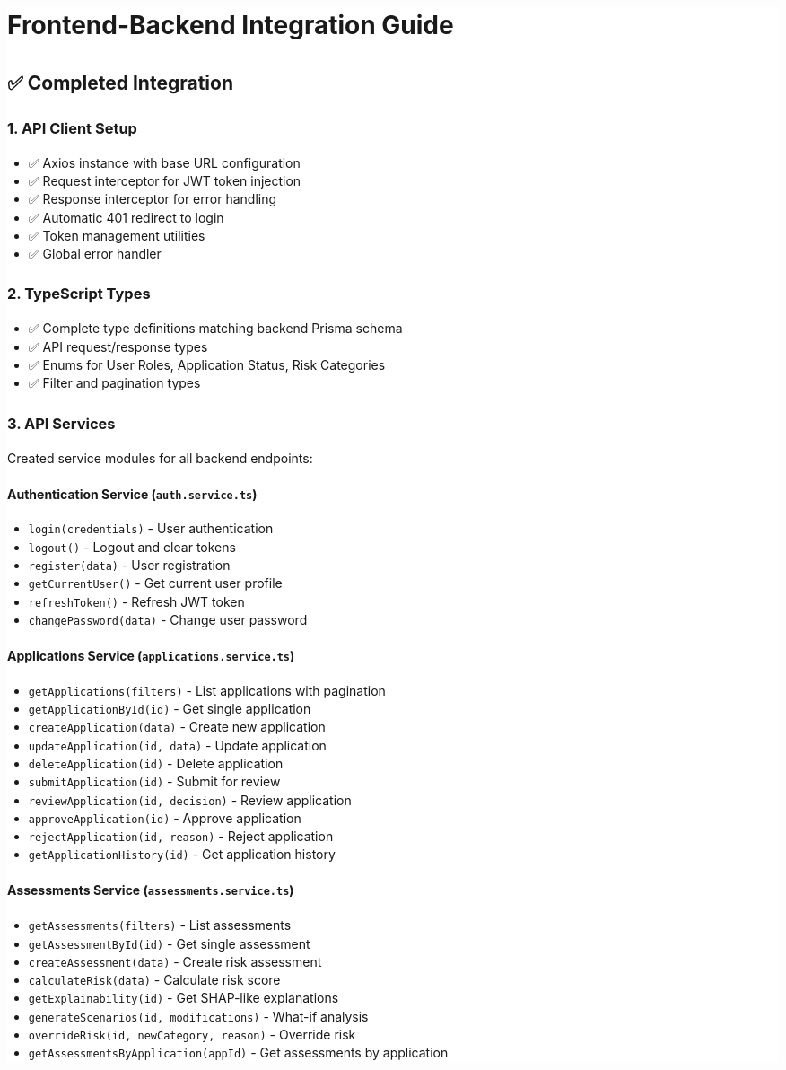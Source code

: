# Frontend-Backend Integration Guide

## ✅ Completed Integration

### **1. API Client Setup**
- ✅ Axios instance with base URL configuration
- ✅ Request interceptor for JWT token injection
- ✅ Response interceptor for error handling
- ✅ Automatic 401 redirect to login
- ✅ Token management utilities
- ✅ Global error handler

### **2. TypeScript Types**
- ✅ Complete type definitions matching backend Prisma schema
- ✅ API request/response types
- ✅ Enums for User Roles, Application Status, Risk Categories
- ✅ Filter and pagination types

### **3. API Services**
Created service modules for all backend endpoints:

#### Authentication Service (`auth.service.ts`)
- `login(credentials)` - User authentication
- `logout()` - Logout and clear tokens
- `register(data)` - User registration
- `getCurrentUser()` - Get current user profile
- `refreshToken()` - Refresh JWT token
- `changePassword(data)` - Change user password

#### Applications Service (`applications.service.ts`)
- `getApplications(filters)` - List applications with pagination
- `getApplicationById(id)` - Get single application
- `createApplication(data)` - Create new application
- `updateApplication(id, data)` - Update application
- `deleteApplication(id)` - Delete application
- `submitApplication(id)` - Submit for review
- `reviewApplication(id, decision)` - Review application
- `approveApplication(id)` - Approve application
- `rejectApplication(id, reason)` - Reject application
- `getApplicationHistory(id)` - Get application history

#### Assessments Service (`assessments.service.ts`)
- `getAssessments(filters)` - List assessments
- `getAssessmentById(id)` - Get single assessment
- `createAssessment(data)` - Create risk assessment
- `calculateRisk(data)` - Calculate risk score
- `getExplainability(id)` - Get SHAP-like explanations
- `generateScenarios(id, modifications)` - What-if analysis
- `overrideRisk(id, newCategory, reason)` - Override risk
- `getAssessmentsByApplication(appId)` - Get assessments by application

